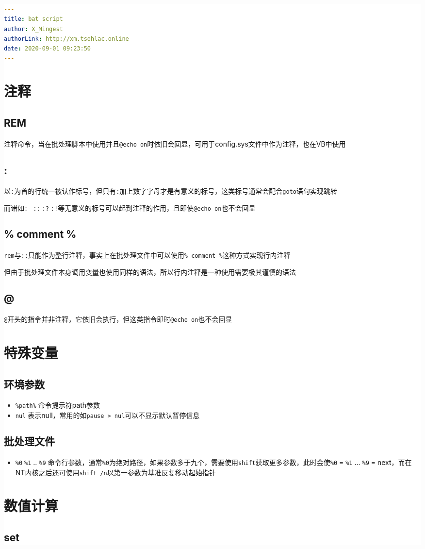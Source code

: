 ```yaml
---
title: bat script
author: X_Mingest
authorLink: http://xm.tsohlac.online
date: 2020-09-01 09:23:50
---
```


# 注释

## REM

注释命令，当在批处理脚本中使用并且`@echo on`时依旧会回显，可用于config.sys文件中作为注释，也在VB中使用

## :

以`:`为首的行统一被认作标号，但只有`:`加上数字字母才是有意义的标号，这类标号通常会配合`goto`语句实现跳转

而诸如`:-` `::` `:?` `:!`等无意义的标号可以起到注释的作用，且即使`@echo on`也不会回显

## % comment %

`rem`与`::`只能作为整行注释，事实上在批处理文件中可以使用`% comment %`这种方式实现行内注释

但由于批处理文件本身调用变量也使用同样的语法，所以行内注释是一种使用需要极其谨慎的语法

## @

`@`开头的指令并非注释，它依旧会执行，但这类指令即时`@echo on`也不会回显

# 特殊变量

## 环境参数

- `%path%` 命令提示符path参数
- `nul` 表示null，常用的如`pause > nul`可以不显示默认暂停信息

## 批处理文件

- `%0` `%1` .. `%9` 命令行参数，通常`%0`为绝对路径，如果参数多于九个，需要使用`shift`获取更多参数，此时会使`%0` = `%1` ... `%9` = next，而在NT内核之后还可使用`shift /n`以第一参数为基准反复移动起始指针

# 数值计算

## set
